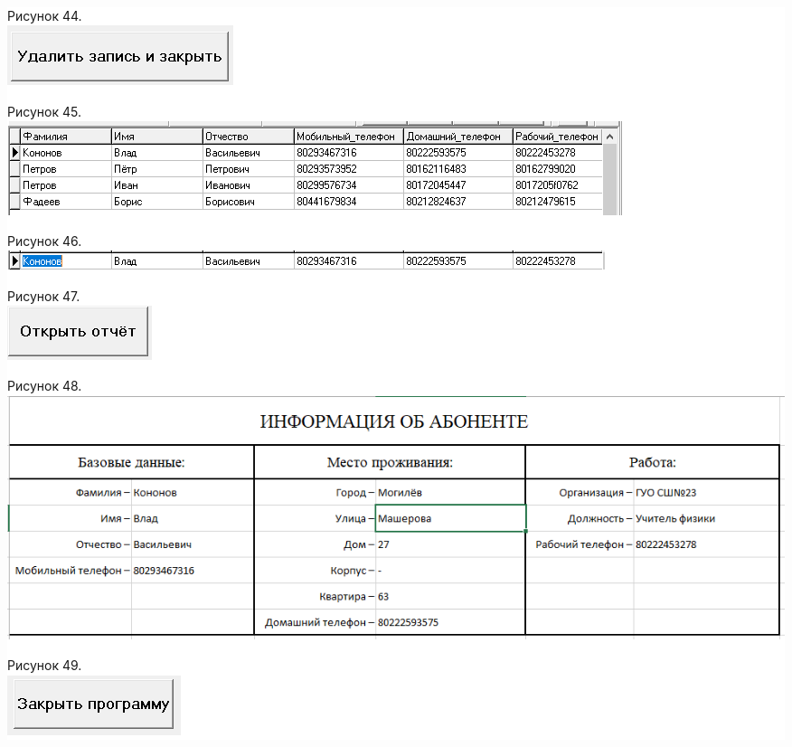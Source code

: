 <a name="44"/>

Рисунок 44.</br>
![Рисунок 44](../Images/Testing/Delete-and-close.PNG)

<a name="45"/>

Рисунок 45.</br>
![Рисунок 45](../Images/Testing/Before-delete.PNG)

<a name="46"/>

Рисунок 46.</br>
![Рисунок 46](../Images/Testing/Kononov.PNG)

<a name="47"/>

Рисунок 47.</br>
![Рисунок 47](../Images/Testing/Open-report.PNG)

<a name="48"/>

Рисунок 48.</br>
![Рисунок 48](../Images/Testing/Template.PNG)

<a name="49"/>

Рисунок 49.</br>
![Рисунок 49](../Images/Testing/Exit.PNG)